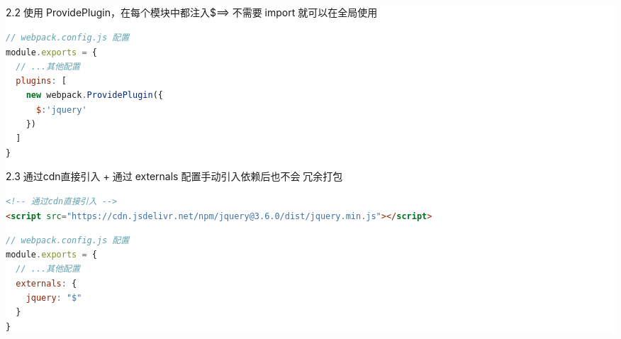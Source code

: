 
2.2 使用 ProvidePlugin，在每个模块中都注入$==> 不需要 import 就可以在全局使用

```js
// webpack.config.js 配置
module.exports = {
  // ...其他配置
  plugins: [
    new webpack.ProvidePlugin({
      $:'jquery'
    })
  ]
}
```

2.3 通过cdn直接引入 + 通过 externals 配置手动引入依赖后也不会 冗余打包

```html
<!-- 通过cdn直接引入 -->
<script src="https://cdn.jsdelivr.net/npm/jquery@3.6.0/dist/jquery.min.js"></script>
```

```js
// webpack.config.js 配置
module.exports = {
  // ...其他配置
  externals: {
    jquery: "$"
  }
}
```